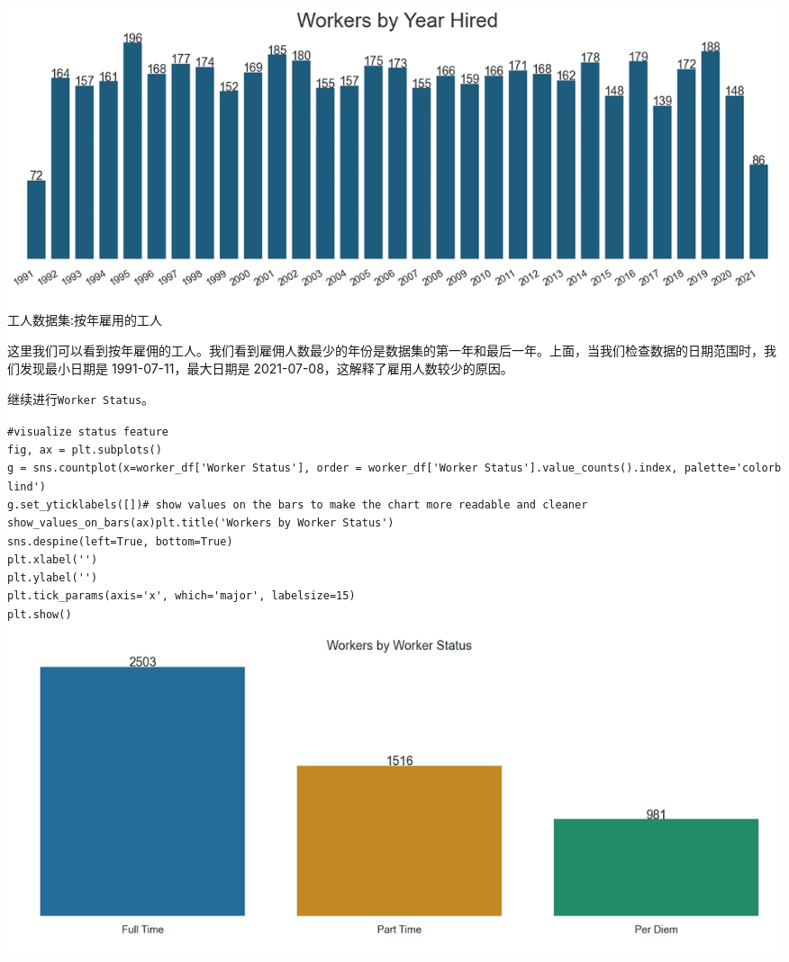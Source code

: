 ![](img/0afbe44f6ab741750bc7483c1906432f.png)

工人数据集:按年雇用的工人

这里我们可以看到按年雇佣的工人。我们看到雇佣人数最少的年份是数据集的第一年和最后一年。上面，当我们检查数据的日期范围时，我们发现最小日期是 1991-07-11，最大日期是 2021-07-08，这解释了雇用人数较少的原因。

继续进行`Worker Status`。

```
#visualize status feature
fig, ax = plt.subplots()
g = sns.countplot(x=worker_df['Worker Status'], order = worker_df['Worker Status'].value_counts().index, palette='colorblind')
g.set_yticklabels([])# show values on the bars to make the chart more readable and cleaner 
show_values_on_bars(ax)plt.title('Workers by Worker Status')
sns.despine(left=True, bottom=True)
plt.xlabel('')
plt.ylabel('')
plt.tick_params(axis='x', which='major', labelsize=15)
plt.show()
```

![](img/848112b1fcd7923d3ad719caa1617244.png)
